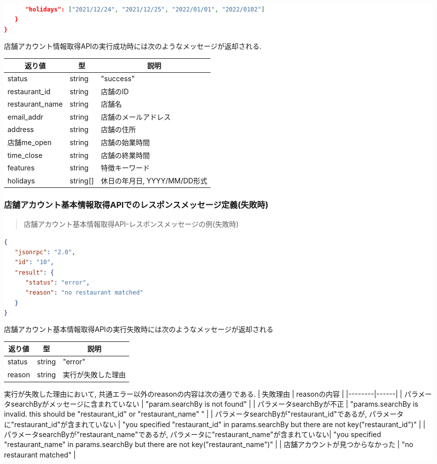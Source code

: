 ```json
      "holidays": ["2021/12/24", "2021/12/25", "2022/01/01", "2022/0102"]
   }
}
```

店舗アカウント情報取得APIの実行成功時には次のようなメッセージが返却される.<br>

| 返り値 | 型 | 説明 |
| --------- | --- | --- |
| status | string | "success" |
| restaurant_id | string | 店舗のID | 
| restaurant_name | string | 店舗名 |
| email_addr | string | 店舗のメールアドレス |
| address | string | 店舗の住所 |
| 店舗me_open | string | 店舗の始業時間 |
| time_close | string | 店舗の終業時間 |
| features | string | 特徴キーワード |
| holidays | string[] | 休日の年月日, YYYY/MM/DD形式 |

### 店舗アカウント基本情報取得APIでのレスポンスメッセージ定義(失敗時)
> 店舗アカウント基本情報取得API-レスポンスメッセージの例(失敗時)
```json
{
   "jsonrpc": "2.0",
   "id": "10",
   "result": {
      "status": "error",
      "reason": "no restaurant matched"
   }
}
```
店舗アカウント基本情報取得APIの実行失敗時には次のようなメッセージが返却される

| 返り値 | 型 | 説明 |
| --------- | --- | --- | 
| status | string | "error" | 
| reason | string | 実行が失敗した理由 |

実行が失敗した理由において, 共通エラー以外のreasonの内容は次の通りである.
| 失敗理由 | reasonの内容 |
|--------|------|
| パラメータsearchByがメッセージに含まれていない | "param.searchBy is not found" |
| パラメータsearchByが不正 | "params.searchBy is invalid. this should be "restaurant_id" or "restaurant_name" " |
| パラメータsearchByが"restaurant_id"であるが, パラメータに"restaurant_id"が含まれていない | "you specified "restaurant_id" in params.searchBy but there are not key("restaurant_id")" |
| パラメータsearchByが"restaurant_name"であるが, パラメータに"restaurant_name"が含まれていない| "you specified "restaurant_name" in params.searchBy but there are not key("restaurant_name")" |
| 店舗アカウントが見つからなかった | "no restaurant matched" |
